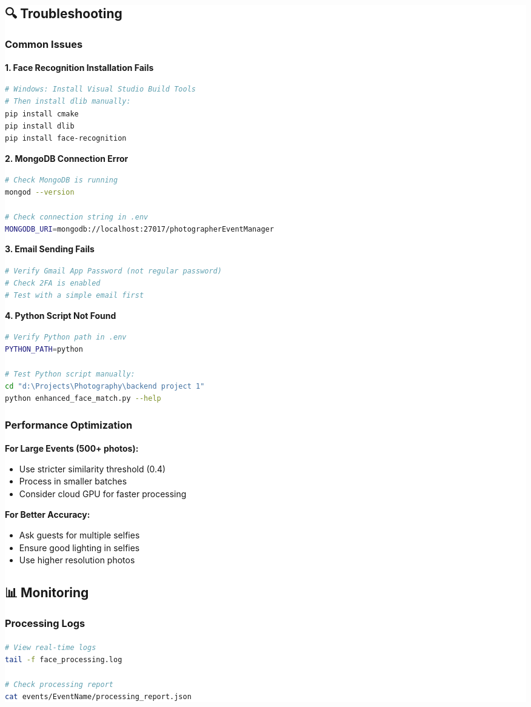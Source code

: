 ## 🔍 Troubleshooting

### Common Issues

**1. Face Recognition Installation Fails**
```bash
# Windows: Install Visual Studio Build Tools
# Then install dlib manually:
pip install cmake
pip install dlib
pip install face-recognition
```

**2. MongoDB Connection Error**
```bash
# Check MongoDB is running
mongod --version

# Check connection string in .env
MONGODB_URI=mongodb://localhost:27017/photographerEventManager
```

**3. Email Sending Fails**
```bash
# Verify Gmail App Password (not regular password)
# Check 2FA is enabled
# Test with a simple email first
```

**4. Python Script Not Found**
```bash
# Verify Python path in .env
PYTHON_PATH=python

# Test Python script manually:
cd "d:\Projects\Photography\backend project 1"
python enhanced_face_match.py --help
```

### Performance Optimization

**For Large Events (500+ photos):**
- Use stricter similarity threshold (0.4)
- Process in smaller batches
- Consider cloud GPU for faster processing

**For Better Accuracy:**
- Ask guests for multiple selfies
- Ensure good lighting in selfies
- Use higher resolution photos

## 📊 Monitoring

### Processing Logs
```bash
# View real-time logs
tail -f face_processing.log

# Check processing report
cat events/EventName/processing_report.json
```
